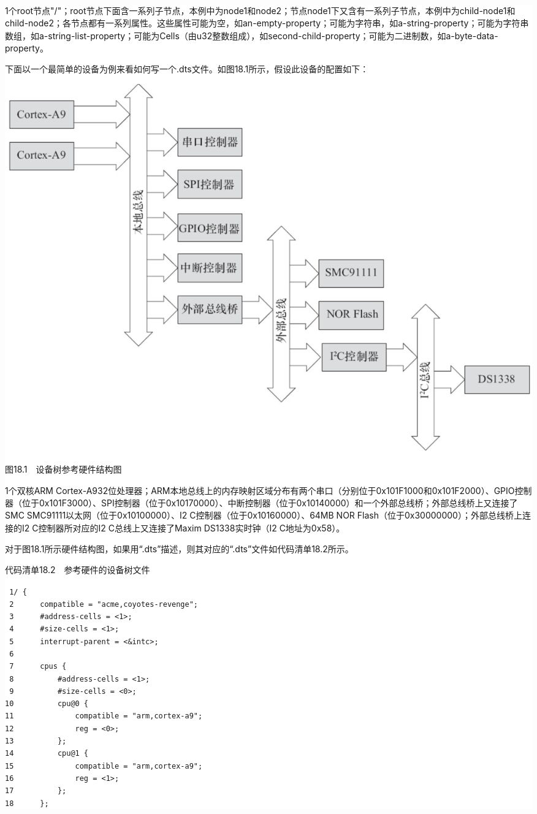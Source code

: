 1个root节点"/"；root节点下面含一系列子节点，本例中为node1和node2；节点node1下又含有一系列子节点，本例中为child-node1和child-node2；各节点都有一系列属性。这些属性可能为空，如an-empty-property；可能为字符串，如a-string-property；可能为字符串数组，如a-string-list-property；可能为Cells（由u32整数组成），如second-child-property；可能为二进制数，如a-byte-data-property。

下面以一个最简单的设备为例来看如何写一个.dts文件。如图18.1所示，假设此设备的配置如下：

![1745506107529](./figure/1745506107529.png)

图18.1　设备树参考硬件结构图

1个双核ARM Cortex-A932位处理器；ARM本地总线上的内存映射区域分布有两个串口（分别位于0x101F1000和0x101F2000）、GPIO控制器（位于0x101F3000）、SPI控制器（位于0x10170000）、中断控制器（位于0x10140000）和一个外部总线桥；外部总线桥上又连接了SMC SMC91111以太网（位于0x10100000）、I2 C控制器（位于0x10160000）、64MB NOR Flash（位于0x30000000）；外部总线桥上连接的I2 C控制器所对应的I2 C总线上又连接了Maxim DS1338实时钟（I2 C地址为0x58）。

对于图18.1所示硬件结构图，如果用“.dts”描述，则其对应的“.dts”文件如代码清单18.2所示。

代码清单18.2　参考硬件的设备树文件

```
 1/ {
 2      compatible = "acme,coyotes-revenge";
 3      #address-cells = <1>;
 4      #size-cells = <1>;
 5      interrupt-parent = <&intc>;
 6
 7      cpus {
 8          #address-cells = <1>;
 9          #size-cells = <0>;
10          cpu@0 {
11              compatible = "arm,cortex-a9";
12              reg = <0>;
13          };
14          cpu@1 {
15              compatible = "arm,cortex-a9";
16              reg = <1>;
17          };
18      };
```